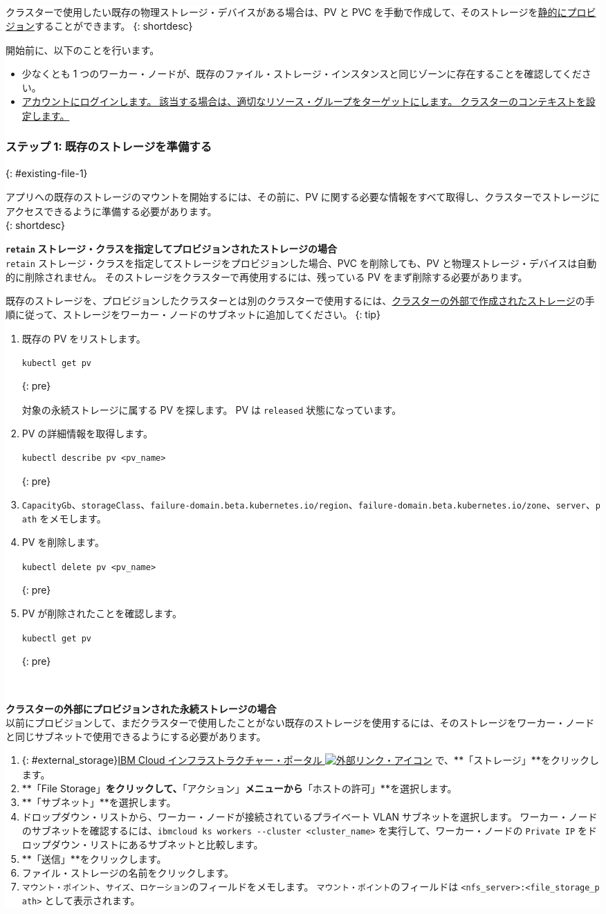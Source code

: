 クラスターで使用したい既存の物理ストレージ・デバイスがある場合は、PV と PVC を手動で作成して、そのストレージを[静的にプロビジョン](/docs/containers?topic=containers-kube_concepts#static_provisioning)することができます。
{: shortdesc}

開始前に、以下のことを行います。
- 少なくとも 1 つのワーカー・ノードが、既存のファイル・ストレージ・インスタンスと同じゾーンに存在することを確認してください。
- [アカウントにログインします。 該当する場合は、適切なリソース・グループをターゲットにします。 クラスターのコンテキストを設定します。](/docs/containers?topic=containers-cs_cli_install#cs_cli_configure)

### ステップ 1: 既存のストレージを準備する
{: #existing-file-1}

アプリへの既存のストレージのマウントを開始するには、その前に、PV に関する必要な情報をすべて取得し、クラスターでストレージにアクセスできるように準備する必要があります。  
{: shortdesc}

**`retain` ストレージ・クラスを指定してプロビジョンされたストレージの場合** </br>
`retain` ストレージ・クラスを指定してストレージをプロビジョンした場合、PVC を削除しても、PV と物理ストレージ・デバイスは自動的に削除されません。 そのストレージをクラスターで再使用するには、残っている PV をまず削除する必要があります。

既存のストレージを、プロビジョンしたクラスターとは別のクラスターで使用するには、[クラスターの外部で作成されたストレージ](#external_storage)の手順に従って、ストレージをワーカー・ノードのサブネットに追加してください。
{: tip}

1. 既存の PV をリストします。
   ```
   kubectl get pv
   ```
   {: pre}

   対象の永続ストレージに属する PV を探します。 PV は `released` 状態になっています。

2. PV の詳細情報を取得します。
   ```
   kubectl describe pv <pv_name>
   ```
   {: pre}

3. `CapacityGb`、`storageClass`、`failure-domain.beta.kubernetes.io/region`、`failure-domain.beta.kubernetes.io/zone`、`server`、`path` をメモします。

4. PV を削除します。
   ```
   kubectl delete pv <pv_name>
   ```
   {: pre}

5. PV が削除されたことを確認します。
   ```
   kubectl get pv
   ```
   {: pre}

</br>

**クラスターの外部にプロビジョンされた永続ストレージの場合** </br>
以前にプロビジョンして、まだクラスターで使用したことがない既存のストレージを使用するには、そのストレージをワーカー・ノードと同じサブネットで使用できるようにする必要があります。

1.  {: #external_storage}[IBM Cloud インフラストラクチャー・ポータル ![外部リンク・アイコン](../icons/launch-glyph.svg "外部リンク・アイコン")](https://cloud.ibm.com/classic?) で、**「ストレージ」**をクリックします。
2.  **「File Storage」**をクリックして、**「アクション」**メニューから**「ホストの許可」**を選択します。
3.  **「サブネット」**を選択します。
4.  ドロップダウン・リストから、ワーカー・ノードが接続されているプライベート VLAN サブネットを選択します。 ワーカー・ノードのサブネットを確認するには、`ibmcloud ks workers --cluster <cluster_name>` を実行して、ワーカー・ノードの `Private IP` をドロップダウン・リストにあるサブネットと比較します。
5.  **「送信」**をクリックします。
6.  ファイル・ストレージの名前をクリックします。
7.  `マウント・ポイント`、`サイズ`、`ロケーション`のフィールドをメモします。 `マウント・ポイント`のフィールドは `<nfs_server>:<file_storage_path>` として表示されます。
